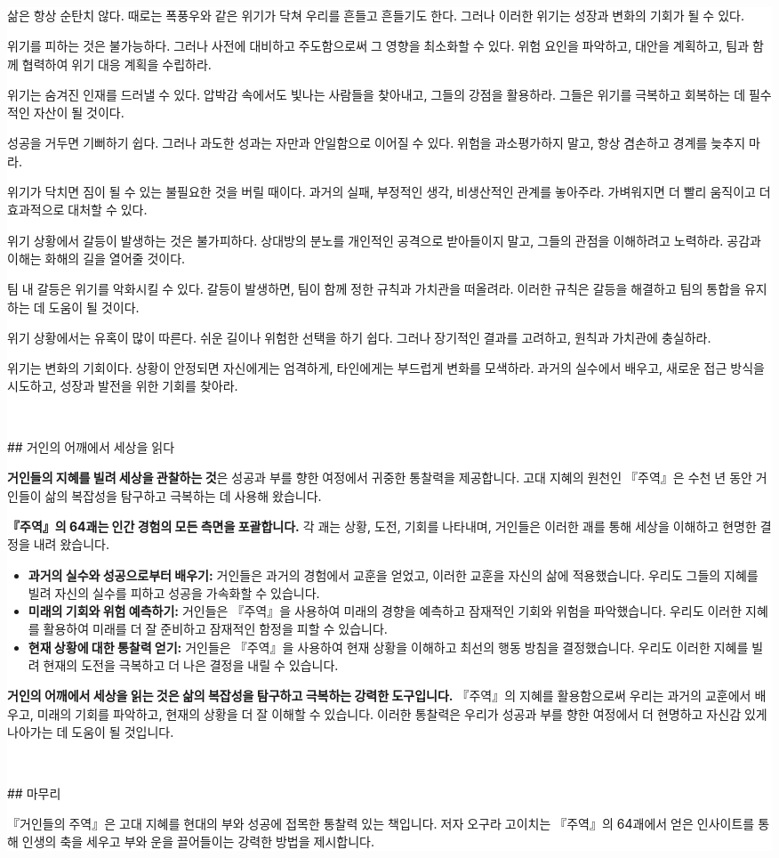 삶은 항상 순탄치 않다. 때로는 폭풍우와 같은 위기가 닥쳐 우리를 흔들고 흔들기도 한다. 그러나 이러한 위기는 성장과 변화의 기회가 될 수 있다.



위기를 피하는 것은 불가능하다. 그러나 사전에 대비하고 주도함으로써 그 영향을 최소화할 수 있다. 위험 요인을 파악하고, 대안을 계획하고, 팀과 함께 협력하여 위기 대응 계획을 수립하라.



위기는 숨겨진 인재를 드러낼 수 있다. 압박감 속에서도 빛나는 사람들을 찾아내고, 그들의 강점을 활용하라. 그들은 위기를 극복하고 회복하는 데 필수적인 자산이 될 것이다.



성공을 거두면 기뻐하기 쉽다. 그러나 과도한 성과는 자만과 안일함으로 이어질 수 있다. 위험을 과소평가하지 말고, 항상 겸손하고 경계를 늦추지 마라.



위기가 닥치면 짐이 될 수 있는 불필요한 것을 버릴 때이다. 과거의 실패, 부정적인 생각, 비생산적인 관계를 놓아주라. 가벼워지면 더 빨리 움직이고 더 효과적으로 대처할 수 있다.



위기 상황에서 갈등이 발생하는 것은 불가피하다. 상대방의 분노를 개인적인 공격으로 받아들이지 말고, 그들의 관점을 이해하려고 노력하라. 공감과 이해는 화해의 길을 열어줄 것이다.



팀 내 갈등은 위기를 악화시킬 수 있다. 갈등이 발생하면, 팀이 함께 정한 규칙과 가치관을 떠올려라. 이러한 규칙은 갈등을 해결하고 팀의 통합을 유지하는 데 도움이 될 것이다.



위기 상황에서는 유혹이 많이 따른다. 쉬운 길이나 위험한 선택을 하기 쉽다. 그러나 장기적인 결과를 고려하고, 원칙과 가치관에 충실하라.



위기는 변화의 기회이다. 상황이 안정되면 자신에게는 엄격하게, 타인에게는 부드럽게 변화를 모색하라. 과거의 실수에서 배우고, 새로운 접근 방식을 시도하고, 성장과 발전을 위한 기회를 찾아라.

<p>&nbsp;</p>
## 거인의 어깨에서 세상을 읽다

**거인들의 지혜를 빌려 세상을 관찰하는 것**은 성공과 부를 향한 여정에서 귀중한 통찰력을 제공합니다. 고대 지혜의 원천인 『주역』은 수천 년 동안 거인들이 삶의 복잡성을 탐구하고 극복하는 데 사용해 왔습니다.

**『주역』의 64괘는 인간 경험의 모든 측면을 포괄합니다.** 각 괘는 상황, 도전, 기회를 나타내며, 거인들은 이러한 괘를 통해 세상을 이해하고 현명한 결정을 내려 왔습니다.



- **과거의 실수와 성공으로부터 배우기:** 거인들은 과거의 경험에서 교훈을 얻었고, 이러한 교훈을 자신의 삶에 적용했습니다. 우리도 그들의 지혜를 빌려 자신의 실수를 피하고 성공을 가속화할 수 있습니다.
- **미래의 기회와 위험 예측하기:** 거인들은 『주역』을 사용하여 미래의 경향을 예측하고 잠재적인 기회와 위험을 파악했습니다. 우리도 이러한 지혜를 활용하여 미래를 더 잘 준비하고 잠재적인 함정을 피할 수 있습니다.
- **현재 상황에 대한 통찰력 얻기:** 거인들은 『주역』을 사용하여 현재 상황을 이해하고 최선의 행동 방침을 결정했습니다. 우리도 이러한 지혜를 빌려 현재의 도전을 극복하고 더 나은 결정을 내릴 수 있습니다.

**거인의 어깨에서 세상을 읽는 것은 삶의 복잡성을 탐구하고 극복하는 강력한 도구입니다.** 『주역』의 지혜를 활용함으로써 우리는 과거의 교훈에서 배우고, 미래의 기회를 파악하고, 현재의 상황을 더 잘 이해할 수 있습니다. 이러한 통찰력은 우리가 성공과 부를 향한 여정에서 더 현명하고 자신감 있게 나아가는 데 도움이 될 것입니다.

<p>&nbsp;</p>
## 마무리



『거인들의 주역』은 고대 지혜를 현대의 부와 성공에 접목한 통찰력 있는 책입니다. 저자 오구라 고이치는 『주역』의 64괘에서 얻은 인사이트를 통해 인생의 축을 세우고 부와 운을 끌어들이는 강력한 방법을 제시합니다.
